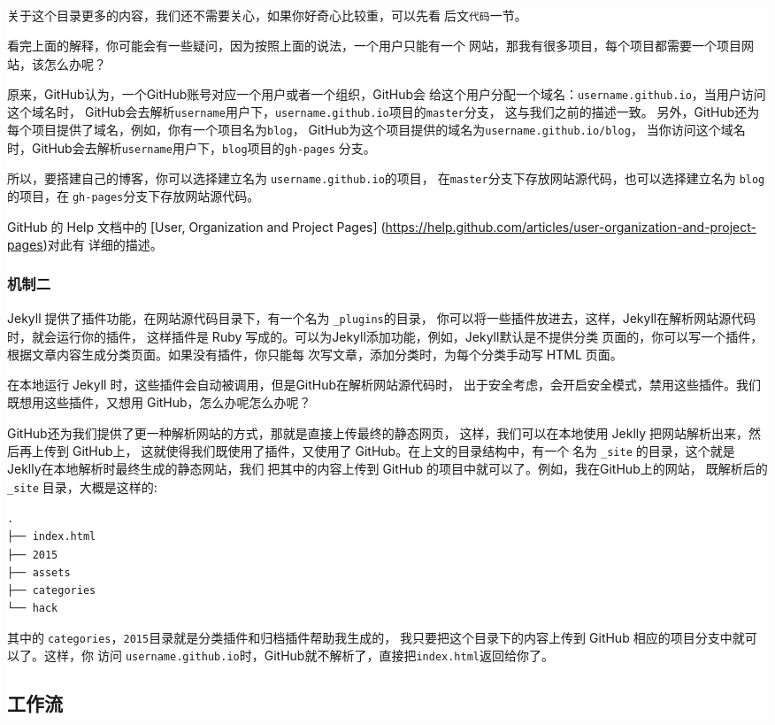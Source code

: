 关于这个目录更多的内容，我们还不需要关心，如果你好奇心比较重，可以先看
后文`代码`一节。

看完上面的解释，你可能会有一些疑问，因为按照上面的说法，一个用户只能有一个
网站，那我有很多项目，每个项目都需要一个项目网站，该怎么办呢？

原来，GitHub认为，一个GitHub账号对应一个用户或者一个组织，GitHub会
给这个用户分配一个域名：`username.github.io`，当用户访问这个域名时，
GitHub会去解析`username`用户下，`username.github.io`项目的`master`分支，
这与我们之前的描述一致。
另外，GitHub还为每个项目提供了域名，例如，你有一个项目名为`blog`，
GitHub为这个项目提供的域名为`username.github.io/blog`，
当你访问这个域名时，GitHub会去解析`username`用户下，`blog`项目的`gh-pages`
分支。

所以，要搭建自己的博客，你可以选择建立名为 `username.github.io`的项目，
在`master`分支下存放网站源代码，也可以选择建立名为 `blog` 的项目，在
`gh-pages`分支下存放网站源代码。

GitHub 的 Help 文档中的 [User, Organization and Project Pages]
(https://help.github.com/articles/user-organization-and-project-pages)对此有
详细的描述。

### 机制二

Jekyll 提供了插件功能，在网站源代码目录下，有一个名为 `_plugins`的目录，
你可以将一些插件放进去，这样，Jekyll在解析网站源代码时，就会运行你的插件，
这样插件是 Ruby 写成的。可以为Jekyll添加功能，例如，Jekyll默认是不提供分类
页面的，你可以写一个插件，根据文章内容生成分类页面。如果没有插件，你只能每
次写文章，添加分类时，为每个分类手动写 HTML 页面。

在本地运行 Jekyll 时，这些插件会自动被调用，但是GitHub在解析网站源代码时，
出于安全考虑，会开启安全模式，禁用这些插件。我们既想用这些插件，又想用
GitHub，怎么办呢怎么办呢？

GitHub还为我们提供了更一种解析网站的方式，那就是直接上传最终的静态网页，
这样，我们可以在本地使用 Jeklly 把网站解析出来，然后再上传到 GitHub上，
这就使得我们既使用了插件，又使用了 GitHub。在上文的目录结构中，有一个
名为 `_site` 的目录，这个就是Jeklly在本地解析时最终生成的静态网站，我们
把其中的内容上传到 GitHub 的项目中就可以了。例如，我在GitHub上的网站，
既解析后的 `_site` 目录，大概是这样的:

```
.
├── index.html
├── 2015
├── assets
├── categories
└── hack
```

其中的 `categories`，`2015`目录就是分类插件和归档插件帮助我生成的，
我只要把这个目录下的内容上传到 GitHub 相应的项目分支中就可以了。这样，你
访问 `username.github.io`时，GitHub就不解析了，直接把`index.html`返回给你了。

工作流
------
